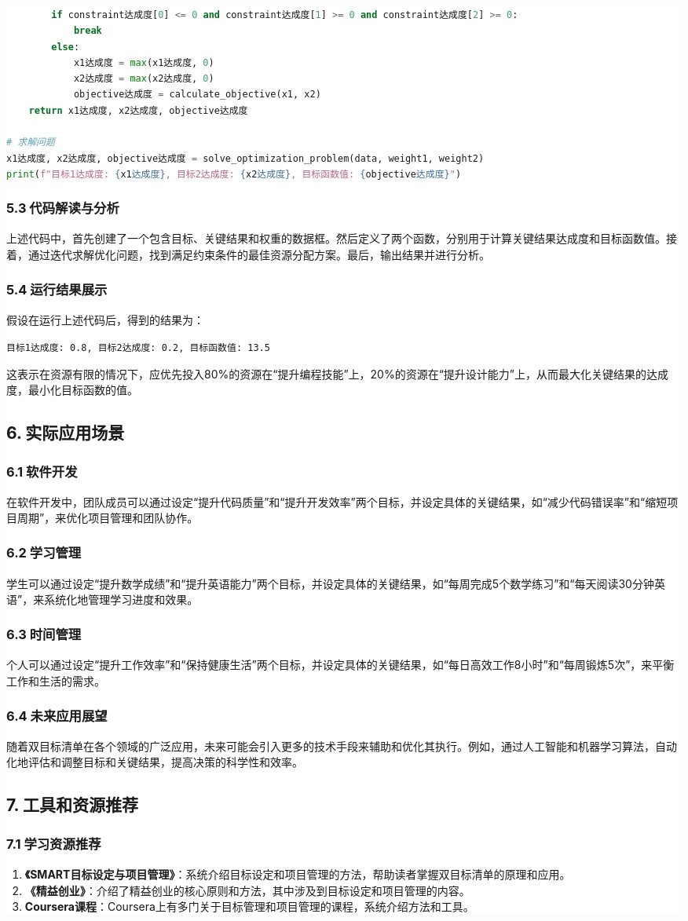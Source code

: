 ```python
        if constraint达成度[0] <= 0 and constraint达成度[1] >= 0 and constraint达成度[2] >= 0:
            break
        else:
            x1达成度 = max(x1达成度, 0)
            x2达成度 = max(x2达成度, 0)
            objective达成度 = calculate_objective(x1, x2)
    return x1达成度, x2达成度, objective达成度

# 求解问题
x1达成度, x2达成度, objective达成度 = solve_optimization_problem(data, weight1, weight2)
print(f"目标1达成度: {x1达成度}, 目标2达成度: {x2达成度}, 目标函数值: {objective达成度}")
```

### 5.3 代码解读与分析

上述代码中，首先创建了一个包含目标、关键结果和权重的数据框。然后定义了两个函数，分别用于计算关键结果达成度和目标函数值。接着，通过迭代求解优化问题，找到满足约束条件的最佳资源分配方案。最后，输出结果并进行分析。

### 5.4 运行结果展示

假设在运行上述代码后，得到的结果为：

```
目标1达成度: 0.8, 目标2达成度: 0.2, 目标函数值: 13.5
```

这表示在资源有限的情况下，应优先投入80%的资源在“提升编程技能”上，20%的资源在“提升设计能力”上，从而最大化关键结果的达成度，最小化目标函数的值。

## 6. 实际应用场景

### 6.1 软件开发

在软件开发中，团队成员可以通过设定“提升代码质量”和“提升开发效率”两个目标，并设定具体的关键结果，如“减少代码错误率”和“缩短项目周期”，来优化项目管理和团队协作。

### 6.2 学习管理

学生可以通过设定“提升数学成绩”和“提升英语能力”两个目标，并设定具体的关键结果，如“每周完成5个数学练习”和“每天阅读30分钟英语”，来系统化地管理学习进度和效果。

### 6.3 时间管理

个人可以通过设定“提升工作效率”和“保持健康生活”两个目标，并设定具体的关键结果，如“每日高效工作8小时”和“每周锻炼5次”，来平衡工作和生活的需求。

### 6.4 未来应用展望

随着双目标清单在各个领域的广泛应用，未来可能会引入更多的技术手段来辅助和优化其执行。例如，通过人工智能和机器学习算法，自动化地评估和调整目标和关键结果，提高决策的科学性和效率。

## 7. 工具和资源推荐

### 7.1 学习资源推荐

1. **《SMART目标设定与项目管理》**：系统介绍目标设定和项目管理的方法，帮助读者掌握双目标清单的原理和应用。
2. **《精益创业》**：介绍了精益创业的核心原则和方法，其中涉及到目标设定和项目管理的内容。
3. **Coursera课程**：Coursera上有多门关于目标管理和项目管理的课程，系统介绍方法和工具。
